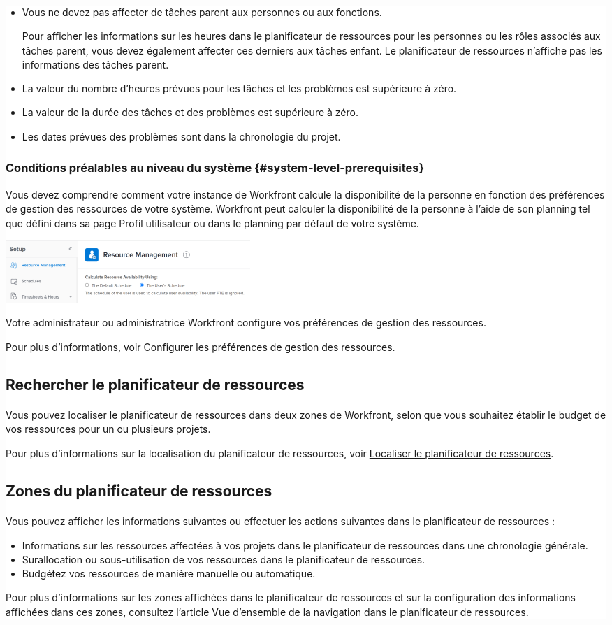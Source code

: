 * Vous ne devez pas affecter de tâches parent aux personnes ou aux fonctions.

  Pour afficher les informations sur les heures dans le planificateur de ressources pour les personnes ou les rôles associés aux tâches parent, vous devez également affecter ces derniers aux tâches enfant. Le planificateur de ressources n’affiche pas les informations des tâches parent.

* La valeur du nombre d’heures prévues pour les tâches et les problèmes est supérieure à zéro.
* La valeur de la durée des tâches et des problèmes est supérieure à zéro.
* Les dates prévues des problèmes sont dans la chronologie du projet.

### Conditions préalables au niveau du système {#system-level-prerequisites}

Vous devez comprendre comment votre instance de Workfront calcule la disponibilité de la personne en fonction des préférences de gestion des ressources de votre système. Workfront peut calculer la disponibilité de la personne à l’aide de son planning tel que défini dans sa page Profil utilisateur ou dans le planning par défaut de votre système.

![Préférences de gestion](assets/resource-management-preferences-section-in-setup-350x89.png)

Votre administrateur ou administratrice Workfront configure vos préférences de gestion des ressources.

Pour plus d’informations, voir [Configurer les préférences de gestion des ressources](../../administration-and-setup/set-up-workfront/configure-system-defaults/configure-resource-mgmt-preferences.md).

## Rechercher le planificateur de ressources



Vous pouvez localiser le planificateur de ressources dans deux zones de Workfront, selon que vous souhaitez établir le budget de vos ressources pour un ou plusieurs projets.

Pour plus d’informations sur la localisation du planificateur de ressources, voir [Localiser le planificateur de ressources](../../resource-mgmt/resource-planning/locate-resource-planner.md).



## Zones du planificateur de ressources

Vous pouvez afficher les informations suivantes ou effectuer les actions suivantes dans le planificateur de ressources :

* Informations sur les ressources affectées à vos projets dans le planificateur de ressources dans une chronologie générale.
* Surallocation ou sous-utilisation de vos ressources dans le planificateur de ressources.
* Budgétez vos ressources de manière manuelle ou automatique.

Pour plus d’informations sur les zones affichées dans le planificateur de ressources et sur la configuration des informations affichées dans ces zones, consultez l’article [Vue d’ensemble de la navigation dans le planificateur de ressources](../../resource-mgmt/resource-planning/resource-planner-navigation.md).
